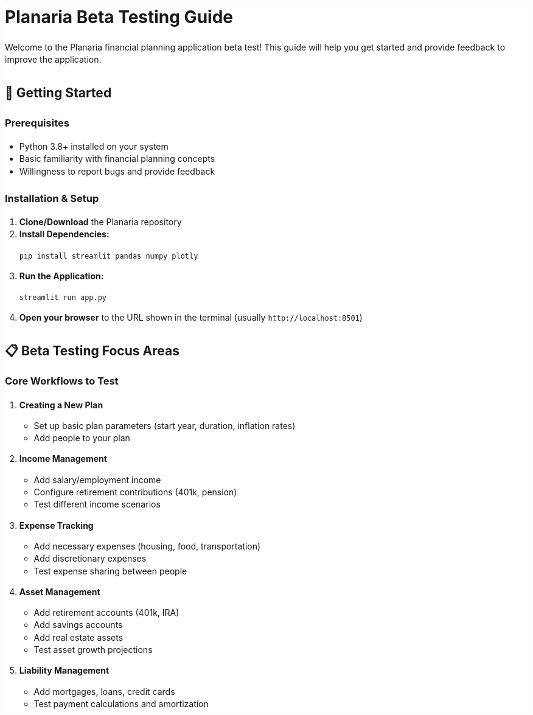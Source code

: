 # Planaria Beta Testing Guide

Welcome to the Planaria financial planning application beta test! This guide will help you get started and provide feedback to improve the application.

## 🚀 Getting Started

### Prerequisites
- Python 3.8+ installed on your system
- Basic familiarity with financial planning concepts
- Willingness to report bugs and provide feedback

### Installation & Setup
1. **Clone/Download** the Planaria repository
2. **Install Dependencies:**
   ```bash
   pip install streamlit pandas numpy plotly
   ```
3. **Run the Application:**
   ```bash
   streamlit run app.py
   ```
4. **Open your browser** to the URL shown in the terminal (usually `http://localhost:8501`)

## 📋 Beta Testing Focus Areas

### Core Workflows to Test
1. **Creating a New Plan**
   - Set up basic plan parameters (start year, duration, inflation rates)
   - Add people to your plan

2. **Income Management**
   - Add salary/employment income
   - Configure retirement contributions (401k, pension)
   - Test different income scenarios

3. **Expense Tracking**
   - Add necessary expenses (housing, food, transportation)
   - Add discretionary expenses
   - Test expense sharing between people

4. **Asset Management**
   - Add retirement accounts (401k, IRA)
   - Add savings accounts
   - Add real estate assets
   - Test asset growth projections

5. **Liability Management**
   - Add mortgages, loans, credit cards
   - Test payment calculations and amortization
